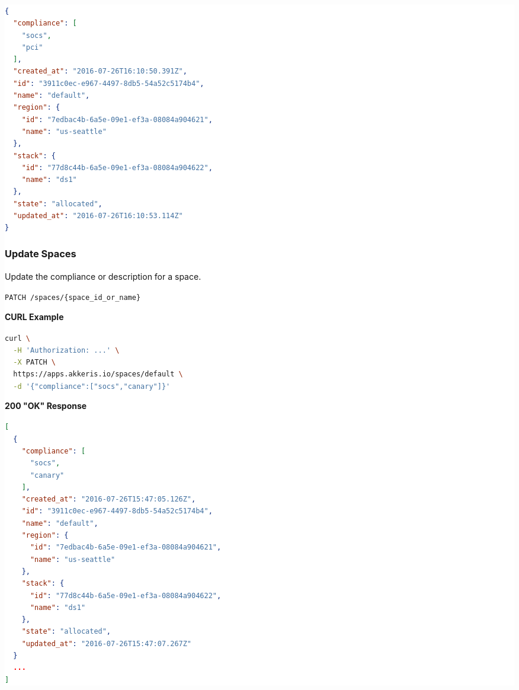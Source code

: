 ```json
{
  "compliance": [
    "socs",
    "pci"
  ],
  "created_at": "2016-07-26T16:10:50.391Z",
  "id": "3911c0ec-e967-4497-8db5-54a52c5174b4",
  "name": "default",
  "region": {
    "id": "7edbac4b-6a5e-09e1-ef3a-08084a904621",
    "name": "us-seattle"
  },
  "stack": {
    "id": "77d8c44b-6a5e-09e1-ef3a-08084a904622",
    "name": "ds1"
  },
  "state": "allocated",
  "updated_at": "2016-07-26T16:10:53.114Z"
}
```


### Update Spaces

Update the compliance or description for a space.

`PATCH /spaces/{space_id_or_name}`

**CURL Example**

```bash
curl \
  -H 'Authorization: ...' \
  -X PATCH \
  https://apps.akkeris.io/spaces/default \
  -d '{"compliance":["socs","canary"]}'
```

**200 "OK" Response**

```json
[
  {
    "compliance": [
      "socs",
      "canary"
    ],
    "created_at": "2016-07-26T15:47:05.126Z",
    "id": "3911c0ec-e967-4497-8db5-54a52c5174b4",
    "name": "default",
    "region": {
      "id": "7edbac4b-6a5e-09e1-ef3a-08084a904621",
      "name": "us-seattle"
    },
    "stack": {
      "id": "77d8c44b-6a5e-09e1-ef3a-08084a904622",
      "name": "ds1"
    },
    "state": "allocated",
    "updated_at": "2016-07-26T15:47:07.267Z"
  }
  ...
]
```
